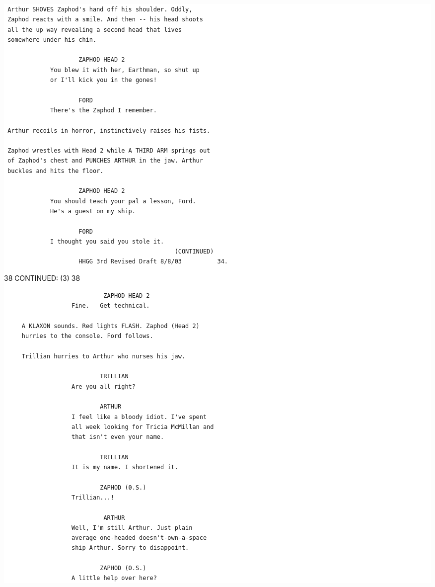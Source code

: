      Arthur SHOVES Zaphod's hand off his shoulder. Oddly,
     Zaphod reacts with a smile. And then -- his head shoots
     all the up way revealing a second head that lives
     somewhere under his chin.

                         ZAPHOD HEAD 2
                 You blew it with her, Earthman, so shut up
                 or I'll kick you in the gones!

                         FORD
                 There's the Zaphod I remember.

     Arthur recoils in horror, instinctively raises his fists.

     Zaphod wrestles with Head 2 while A THIRD ARM springs out
     of Zaphod's chest and PUNCHES ARTHUR in the jaw. Arthur
     buckles and hits the floor.

                         ZAPHOD HEAD 2
                 You should teach your pal a lesson, Ford.
                 He's a guest on my ship.

                         FORD
                 I thought you said you stole it.
                                                    (CONTINUED)
                         HHGG 3rd Revised Draft 8/8/03          34.


38       CONTINUED: (3)                                                    38

                                ZAPHOD HEAD 2
                       Fine.   Get technical.

         A KLAXON sounds. Red lights FLASH. Zaphod (Head 2)
         hurries to the console. Ford follows.

         Trillian hurries to Arthur who nurses his jaw.

                               TRILLIAN
                       Are you all right?

                               ARTHUR
                       I feel like a bloody idiot. I've spent
                       all week looking for Tricia McMillan and
                       that isn't even your name.

                               TRILLIAN
                       It is my name. I shortened it.

                               ZAPHOD (0.S.)
                       Trillian...!

                                ARTHUR
                       Well, I'm still Arthur. Just plain
                       average one-headed doesn't-own-a-space
                       ship Arthur. Sorry to disappoint.

                               ZAPHOD (O.S.)
                       A little help over here?
